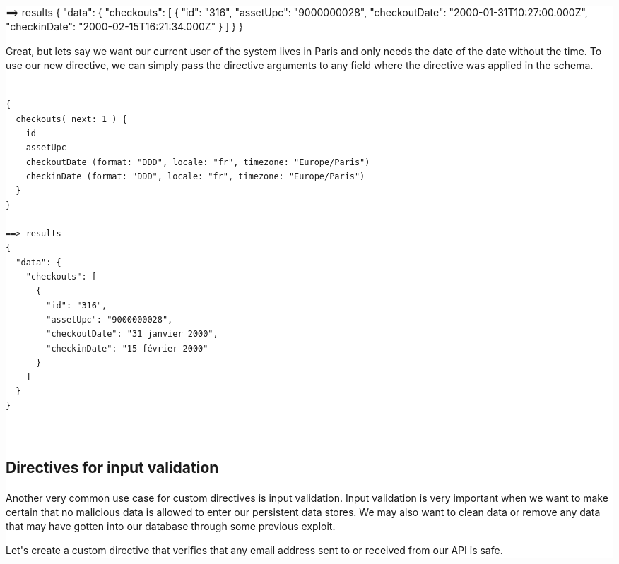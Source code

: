 ==> results
{
  "data": {
    "checkouts": [
      {
        "id": "316",
        "assetUpc": "9000000028",
        "checkoutDate": "2000-01-31T10:27:00.000Z",
        "checkinDate": "2000-02-15T16:21:34.000Z"
      }
    ]
  }
}
</code></pre><br />

Great, but lets say we want our current user of the system lives in Paris and only needs the date of the date without the time. To use our new directive, we can
simply pass the directive arguments to any field where the directive was applied in the schema.

<pre><code class="language-graphql">
{
  checkouts( next: 1 ) {
    id
    assetUpc
    checkoutDate (format: "DDD", locale: "fr", timezone: "Europe/Paris")
    checkinDate (format: "DDD", locale: "fr", timezone: "Europe/Paris")
  }
}

==> results
{
  "data": {
    "checkouts": [
      {
        "id": "316",
        "assetUpc": "9000000028",
        "checkoutDate": "31 janvier 2000",
        "checkinDate": "15 février 2000"
      }
    ]
  }
}
</code></pre><br />

## Directives for input validation

Another very common use case for custom directives is input validation. Input validation is very important when we want to make certain that no malicious data
is allowed to enter our persistent data stores. We may also want to clean data or remove any data that may have gotten into our database through some previous
exploit.

Let's create a custom directive that verifies that any email address sent to or received from our API is safe.
